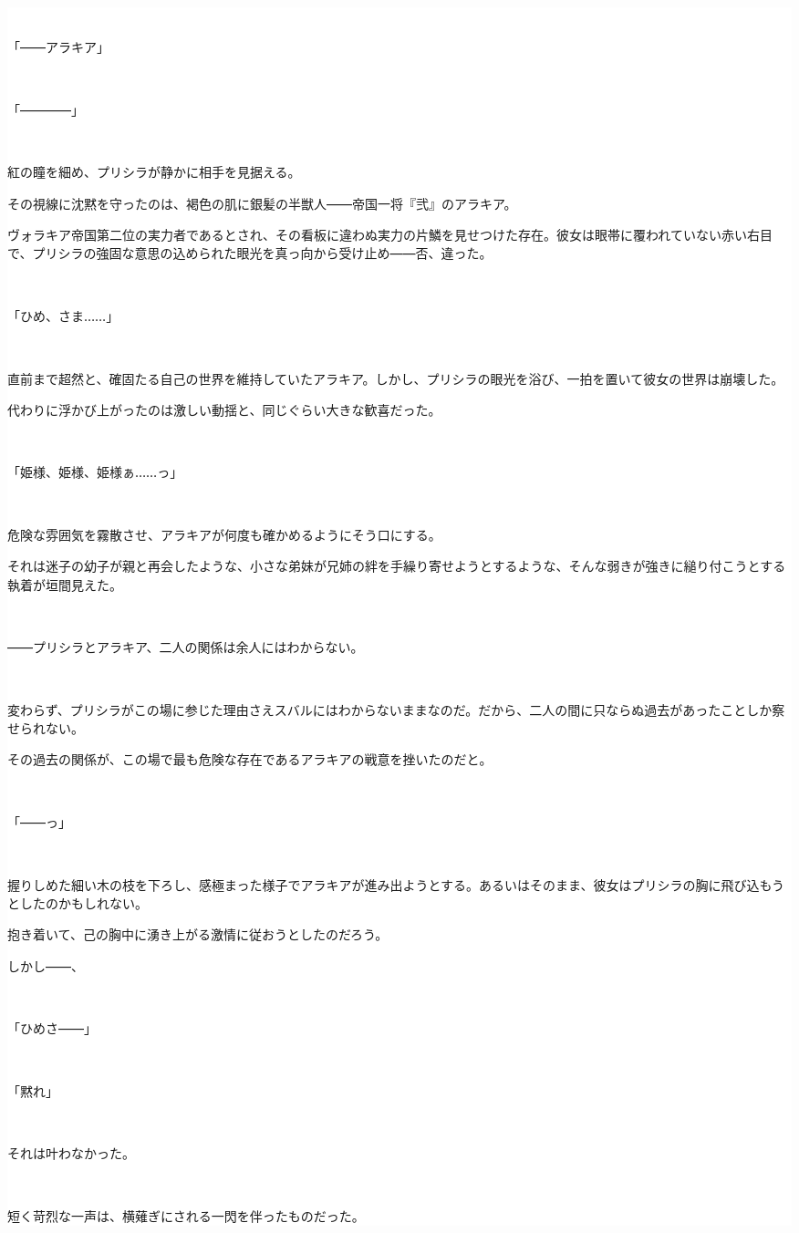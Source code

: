 　

「――アラキア」

　

「――――」

　

紅の瞳を細め、プリシラが静かに相手を見据える。

その視線に沈黙を守ったのは、褐色の肌に銀髪の半獣人――帝国一将『弐』のアラキア。

ヴォラキア帝国第二位の実力者であるとされ、その看板に違わぬ実力の片鱗を見せつけた存在。彼女は眼帯に覆われていない赤い右目で、プリシラの強固な意思の込められた眼光を真っ向から受け止め――否、違った。

　

「ひめ、さま……」

　

直前まで超然と、確固たる自己の世界を維持していたアラキア。しかし、プリシラの眼光を浴び、一拍を置いて彼女の世界は崩壊した。

代わりに浮かび上がったのは激しい動揺と、同じぐらい大きな歓喜だった。

　

「姫様、姫様、姫様ぁ……っ」

　

危険な雰囲気を霧散させ、アラキアが何度も確かめるようにそう口にする。

それは迷子の幼子が親と再会したような、小さな弟妹が兄姉の絆を手繰り寄せようとするような、そんな弱きが強きに縋り付こうとする執着が垣間見えた。

　

――プリシラとアラキア、二人の関係は余人にはわからない。

　

変わらず、プリシラがこの場に参じた理由さえスバルにはわからないままなのだ。だから、二人の間に只ならぬ過去があったことしか察せられない。

その過去の関係が、この場で最も危険な存在であるアラキアの戦意を挫いたのだと。

　

「――っ」

　

握りしめた細い木の枝を下ろし、感極まった様子でアラキアが進み出ようとする。あるいはそのまま、彼女はプリシラの胸に飛び込もうとしたのかもしれない。

抱き着いて、己の胸中に湧き上がる激情に従おうとしたのだろう。

しかし――、

　

「ひめさ――」

　

「黙れ」

　

それは叶わなかった。

　

短く苛烈な一声は、横薙ぎにされる一閃を伴ったものだった。
